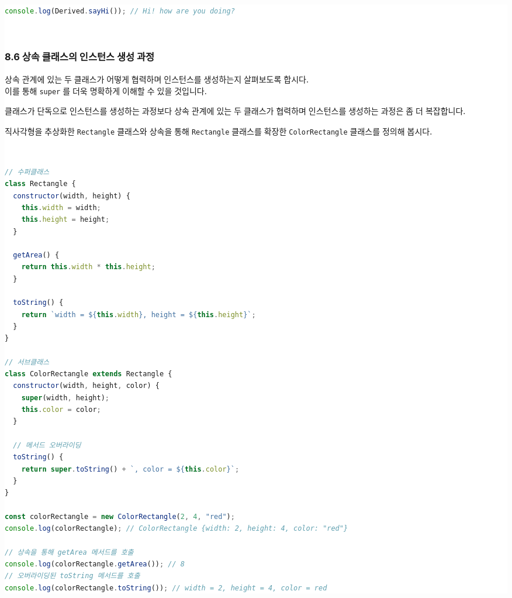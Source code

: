 ```javascript
console.log(Derived.sayHi()); // Hi! how are you doing?
```

<br/>

### 8.6 상속 클래스의 인스턴스 생성 과정

상속 관계에 있는 두 클래스가 어떻게 협력하며 인스턴스를 생성하는지 살펴보도록 합시다.  
이를 통해 `super` 를 더욱 명확하게 이해할 수 있을 것입니다.

클래스가 단독으로 인스턴스를 생성하는 과정보다 상속 관계에 있는 두 클래스가 협력하며 인스턴스를 생성하는 과정은 좀 더 복잡합니다.

직사각형을 추상화한 `Rectangle` 클래스와 상속을 통해 `Rectangle` 클래스를 확장한 `ColorRectangle` 클래스를 정의해 봅시다.

<br/>

```javascript
// 수퍼클래스
class Rectangle {
  constructor(width, height) {
    this.width = width;
    this.height = height;
  }

  getArea() {
    return this.width * this.height;
  }

  toString() {
    return `width = ${this.width}, height = ${this.height}`;
  }
}

// 서브클래스
class ColorRectangle extends Rectangle {
  constructor(width, height, color) {
    super(width, height);
    this.color = color;
  }

  // 메서드 오버라이딩
  toString() {
    return super.toString() + `, color = ${this.color}`;
  }
}

const colorRectangle = new ColorRectangle(2, 4, "red");
console.log(colorRectangle); // ColorRectangle {width: 2, height: 4, color: "red"}

// 상속을 통해 getArea 메서드를 호출
console.log(colorRectangle.getArea()); // 8
// 오버라이딩된 toString 메서드를 호출
console.log(colorRectangle.toString()); // width = 2, height = 4, color = red
```
